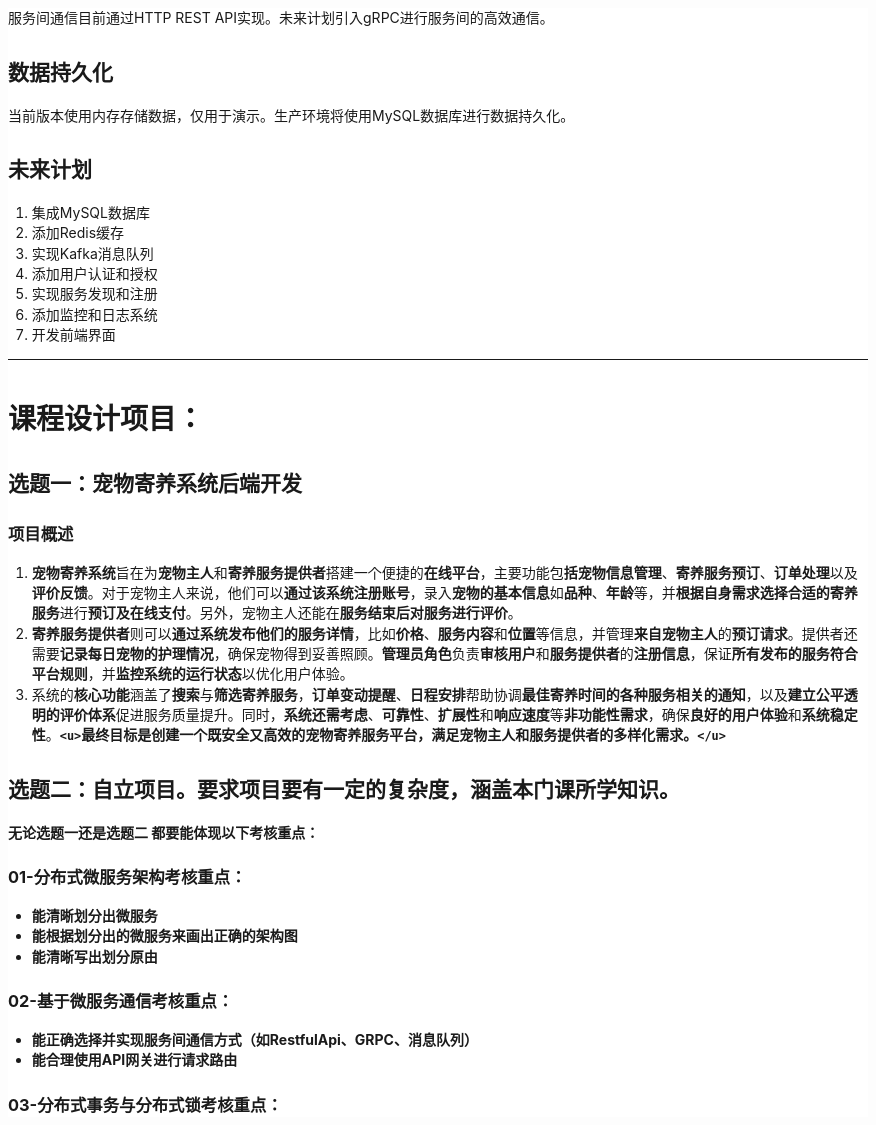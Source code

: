 服务间通信目前通过HTTP REST API实现。未来计划引入gRPC进行服务间的高效通信。

## 数据持久化

当前版本使用内存存储数据，仅用于演示。生产环境将使用MySQL数据库进行数据持久化。

## 未来计划

1. 集成MySQL数据库
2. 添加Redis缓存
3. 实现Kafka消息队列
4. 添加用户认证和授权
5. 实现服务发现和注册
6. 添加监控和日志系统
7. 开发前端界面

---

# 课程设计项目：

## 选题一：宠物寄养系统后端开发

### 项目概述

1. **宠物寄养系统**旨在为**宠物主人**和**寄养服务提供者**搭建一个便捷的**在线平台**，主要功能包**括宠物信息管理**、**寄养服务预订**、**订单处理**以及**评价反馈**。对于宠物主人来说，他们可以**通过该系统注册账号**，录入**宠物的基本信息**如**品种**、**年龄**等，并**根据自身需求选择合适的寄养服务**进行**预订及在线支付**。另外，宠物主人还能在**服务结束后对服务进行评价**。
2. **寄养服务提供者**则可以**通过系统发布他们的服务详情**，比如**价格**、**服务内容**和**位置**等信息，并管理**来自宠物主人**的**预订请求**。提供者还需要**记录每日宠物的护理情况**，确保宠物得到妥善照顾。**管理员角色**负责**审核用户**和**服务提供者**的**注册信息**，保证**所有发布的服务符合平台规则**，并**监控系统的运行状态**以优化用户体验。
3. 系统的**核心功能**涵盖了**搜索**与**筛选寄养服务**，**订单变动提醒**、**日程安排**帮助协调**最佳寄养时间的各种服务相关的通知**，以及**建立公平透明的评价体系**促进服务质量提升。同时，**系统还需考虑**、**可靠性**、**扩展性**和**响应速度**等**非功能性需求**，确保**良好的用户体验**和**系统稳定性**。**`<u>`最终目标是创建一个既安全又高效的宠物寄养服务平台，满足宠物主人和服务提供者的多样化需求。`</u>`**

## 选题二：自立项目。要求项目要有一定的复杂度，涵盖本门课所学知识。

**无论选题一还是选题二 都要能体现以下考核重点：**

### 01-分布式微服务架构考核重点：

- **能清晰划分出微服务**
- **能根据划分出的微服务来画出正确的架构图**
- **能清晰写出划分原由**

### 02-基于微服务通信考核重点：

- **能正确选择并实现服务间通信方式（如RestfulApi、GRPC、消息队列）**
- **能合理使用API网关进行请求路由**

### 03-分布式事务与分布式锁考核重点：
